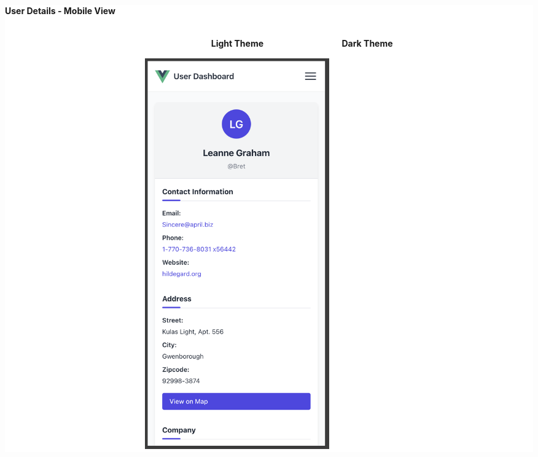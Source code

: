 #### User Details - Mobile View
<div style="display: flex; gap: 20px; justify-content: center;">
  <div>
    <p align="center"><strong>Light Theme</strong></p>
    <img src="screenshots/user-detail-mobile-light.png" alt="User Details Mobile - Light Theme" width="300"/>
  </div>
  <div>
    <p align="center"><strong>Dark Theme</strong></p>